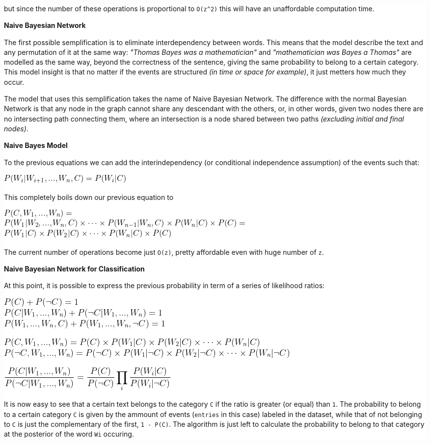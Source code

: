 but since the number of these operations is proportional to `O(z^2)` this will have an unaffordable computation time.

**Naive Bayesian Network**

The first possible semplification is to eliminate interdependency between words. This means that the model describe the text and any permutation of it at the same way: _"Thomas Bayes was a mathematician"_ and _"mathematician was Bayes a Thomas"_ are modelled as the same way, beyond the correctness of the sentence, giving the same probability to belong to a certain category. This model insight is that no matter if the events are structured _(in time or space for example)_, it just metters how much they occur.

The model that uses this semplification takes the name of Naive Bayesian Network. The difference with the normal Bayesian Network is that any node in the graph cannot share any descendant with the others, or, in other words, given two nodes there are no intersecting path connecting them, where an intersection is a node shared between two paths _(excluding initial and final nodes)_. 

**Naive Bayes Model**

To the previous equations we can add the interindependency (or conditional independence assumption) of the events such that:

![equation](images/3_0_3.gif)

This completely boils down our previous equation to

![equation](images/3_0_4.gif)

The current number of operations become just `O(z)`, pretty affordable even with huge number of `z`.

**Naive Bayesian Network for Classification**

At this point, it is possible to express the previous probability in term of a series of likelihood ratios:

![equation](images/3_0_5.gif)

![equation](images/3_0_6.gif)

It is now easy to see that a certain text belongs to the category `C` if the ratio is greater (or equal) than `1`. The probability to belong to a certain category `C` is given by the ammount of events (`entries` in this case) labeled in the dataset, while that of not belonging to `C` is just the complementary of the first, `1 - P(C)`. The algorithm is just left to calculate the probability to belong to that category at the posterior of the word `Wi` occuring.
